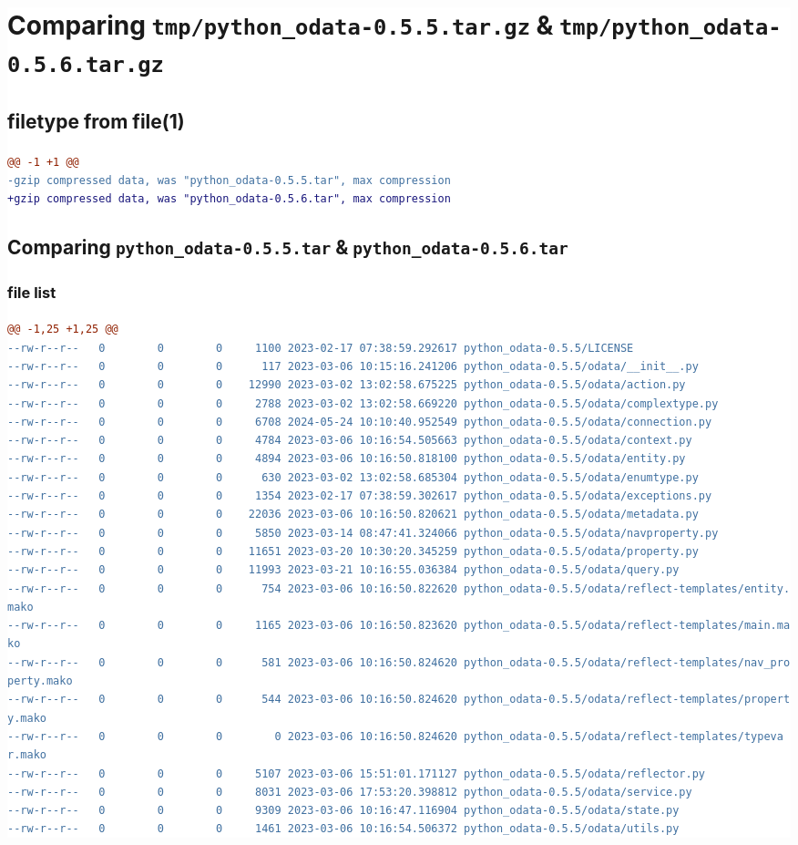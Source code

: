 # Comparing `tmp/python_odata-0.5.5.tar.gz` & `tmp/python_odata-0.5.6.tar.gz`

## filetype from file(1)

```diff
@@ -1 +1 @@
-gzip compressed data, was "python_odata-0.5.5.tar", max compression
+gzip compressed data, was "python_odata-0.5.6.tar", max compression
```

## Comparing `python_odata-0.5.5.tar` & `python_odata-0.5.6.tar`

### file list

```diff
@@ -1,25 +1,25 @@
--rw-r--r--   0        0        0     1100 2023-02-17 07:38:59.292617 python_odata-0.5.5/LICENSE
--rw-r--r--   0        0        0      117 2023-03-06 10:15:16.241206 python_odata-0.5.5/odata/__init__.py
--rw-r--r--   0        0        0    12990 2023-03-02 13:02:58.675225 python_odata-0.5.5/odata/action.py
--rw-r--r--   0        0        0     2788 2023-03-02 13:02:58.669220 python_odata-0.5.5/odata/complextype.py
--rw-r--r--   0        0        0     6708 2024-05-24 10:10:40.952549 python_odata-0.5.5/odata/connection.py
--rw-r--r--   0        0        0     4784 2023-03-06 10:16:54.505663 python_odata-0.5.5/odata/context.py
--rw-r--r--   0        0        0     4894 2023-03-06 10:16:50.818100 python_odata-0.5.5/odata/entity.py
--rw-r--r--   0        0        0      630 2023-03-02 13:02:58.685304 python_odata-0.5.5/odata/enumtype.py
--rw-r--r--   0        0        0     1354 2023-02-17 07:38:59.302617 python_odata-0.5.5/odata/exceptions.py
--rw-r--r--   0        0        0    22036 2023-03-06 10:16:50.820621 python_odata-0.5.5/odata/metadata.py
--rw-r--r--   0        0        0     5850 2023-03-14 08:47:41.324066 python_odata-0.5.5/odata/navproperty.py
--rw-r--r--   0        0        0    11651 2023-03-20 10:30:20.345259 python_odata-0.5.5/odata/property.py
--rw-r--r--   0        0        0    11993 2023-03-21 10:16:55.036384 python_odata-0.5.5/odata/query.py
--rw-r--r--   0        0        0      754 2023-03-06 10:16:50.822620 python_odata-0.5.5/odata/reflect-templates/entity.mako
--rw-r--r--   0        0        0     1165 2023-03-06 10:16:50.823620 python_odata-0.5.5/odata/reflect-templates/main.mako
--rw-r--r--   0        0        0      581 2023-03-06 10:16:50.824620 python_odata-0.5.5/odata/reflect-templates/nav_property.mako
--rw-r--r--   0        0        0      544 2023-03-06 10:16:50.824620 python_odata-0.5.5/odata/reflect-templates/property.mako
--rw-r--r--   0        0        0        0 2023-03-06 10:16:50.824620 python_odata-0.5.5/odata/reflect-templates/typevar.mako
--rw-r--r--   0        0        0     5107 2023-03-06 15:51:01.171127 python_odata-0.5.5/odata/reflector.py
--rw-r--r--   0        0        0     8031 2023-03-06 17:53:20.398812 python_odata-0.5.5/odata/service.py
--rw-r--r--   0        0        0     9309 2023-03-06 10:16:47.116904 python_odata-0.5.5/odata/state.py
--rw-r--r--   0        0        0     1461 2023-03-06 10:16:54.506372 python_odata-0.5.5/odata/utils.py
```
